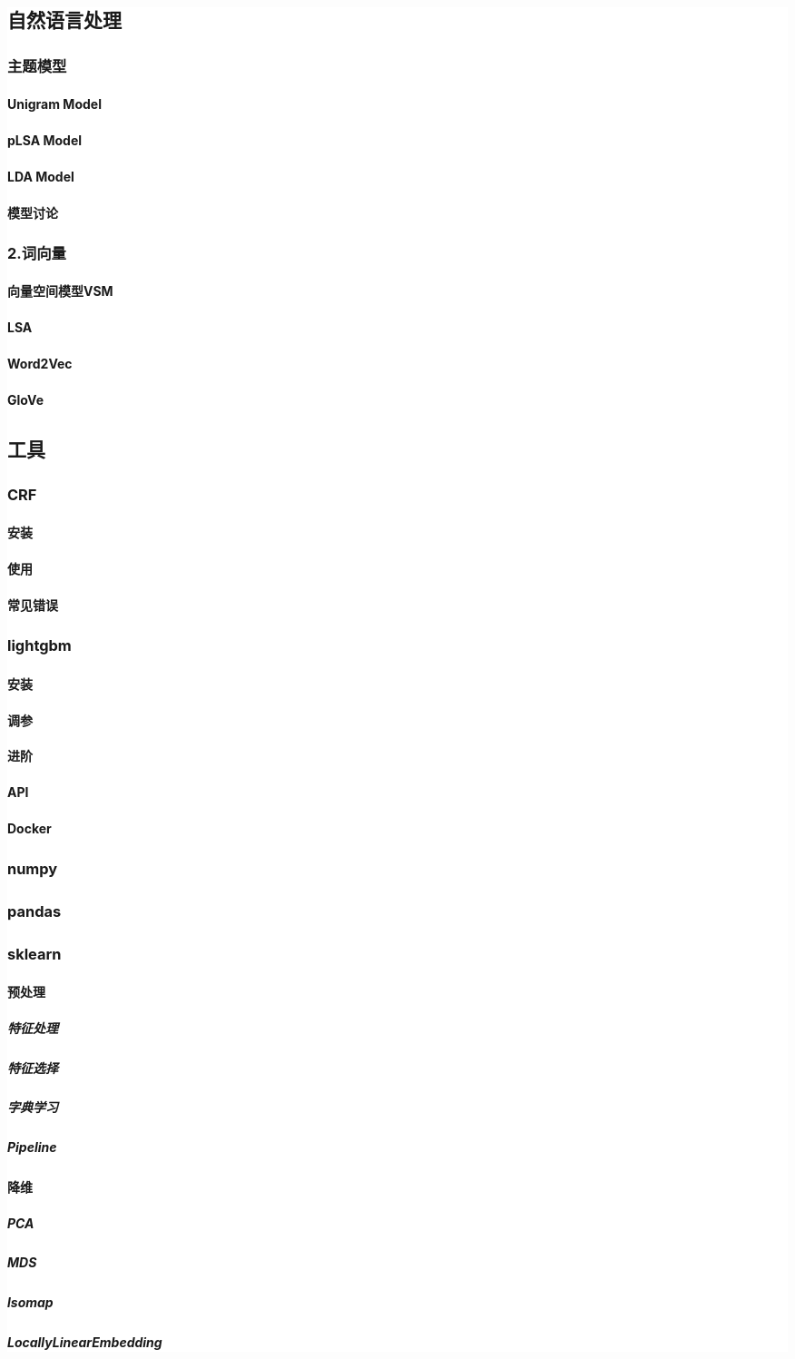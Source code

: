 ## 自然语言处理

### 主题模型

#### Unigram Model

#### pLSA Model

#### LDA Model

#### 模型讨论

### 2.词向量

#### 向量空间模型VSM

#### LSA

#### Word2Vec

#### GloVe

## 工具

### CRF

#### 安装

#### 使用

#### 常见错误

### lightgbm

#### 安装

#### 调参

#### 进阶

#### API

#### Docker

### numpy
### pandas
### sklearn
#### 预处理
##### 特征处理
##### 特征选择
##### 字典学习
##### Pipeline
#### 降维
##### PCA
##### MDS
##### lsomap
##### LocallyLinearEmbedding